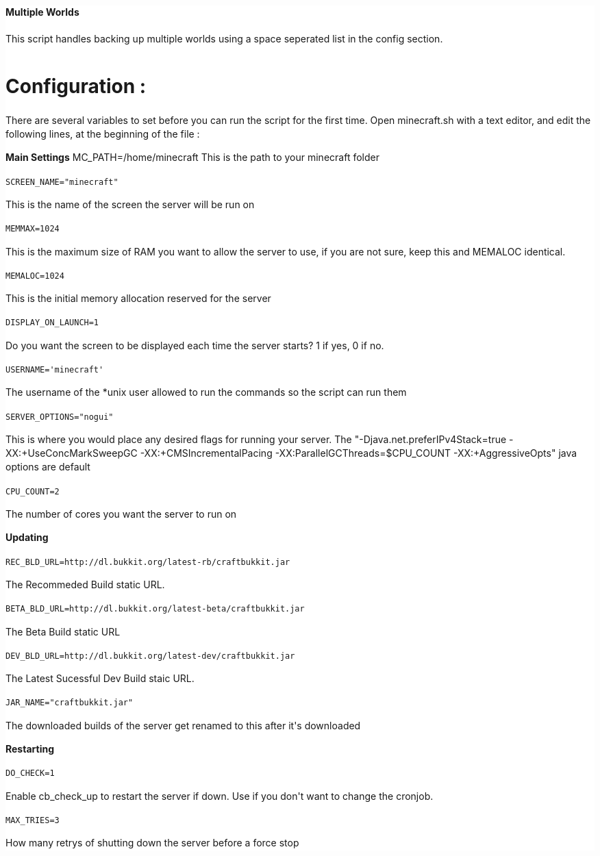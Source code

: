 #### Multiple Worlds

This script handles backing up multiple worlds using a space seperated list in the config section.

Configuration :
===============

There are several variables to set before you can run the script for the first time.
Open minecraft.sh with a text editor, and edit the following lines, at the beginning of the file :

**Main Settings**
    MC_PATH=/home/minecraft
This is the path to your minecraft folder

    SCREEN_NAME="minecraft"
This is the name of the screen the server will be run on

    MEMMAX=1024
This is the maximum size of RAM you want to allow the server to use, if you are not sure, keep this and MEMALOC identical.

    MEMALOC=1024
This is the initial memory allocation reserved for the server

    DISPLAY_ON_LAUNCH=1
Do you want the screen to be displayed each time the server starts? 1 if yes, 0 if no.

    USERNAME='minecraft'
The username of the *unix user allowed to run the commands so the script can run them

    SERVER_OPTIONS="nogui"
This is where you would place any desired flags for running your server.
The "-Djava.net.preferIPv4Stack=true -XX:+UseConcMarkSweepGC -XX:+CMSIncrementalPacing -XX:ParallelGCThreads=$CPU_COUNT -XX:+AggressiveOpts" java options are default

    CPU_COUNT=2
The number of cores you want the server to run on

**Updating**

    REC_BLD_URL=http://dl.bukkit.org/latest-rb/craftbukkit.jar
The Recommeded Build static URL.

    BETA_BLD_URL=http://dl.bukkit.org/latest-beta/craftbukkit.jar
The Beta Build static URL

    DEV_BLD_URL=http://dl.bukkit.org/latest-dev/craftbukkit.jar
The Latest Sucessful Dev Build staic URL.

    JAR_NAME="craftbukkit.jar"
The downloaded builds of the server get renamed to this after it's downloaded

**Restarting**

    DO_CHECK=1
Enable cb_check_up to restart the server if down. Use if you don't want to change the cronjob.

    MAX_TRIES=3
How many retrys of shutting down the server before a force stop
